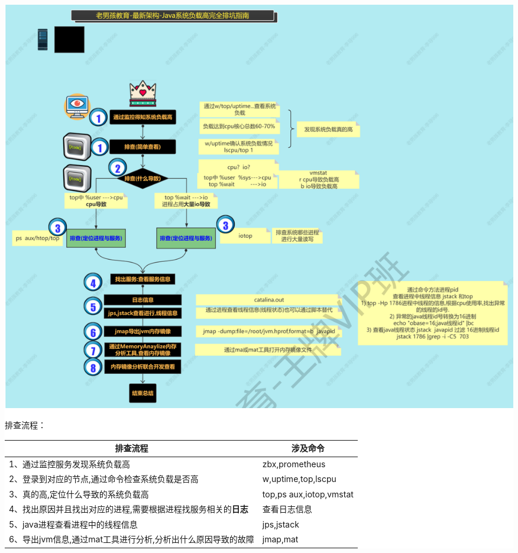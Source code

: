 ![image-20240515113423257](../../../img/image-20240515113423257.png)

排查流程：

| 排查流程                                                     | 涉及命令                |
| ------------------------------------------------------------ | ----------------------- |
| 1、通过监控服务发现系统负载高                                | zbx,prometheus          |
| 2、登录到对应的节点,通过命令检查系统负载是否高               | w,uptime,top,lscpu      |
| 3、真的高,定位什么导致的系统负载高                           | top,ps aux,iotop,vmstat |
| 4、找出原因并且找出对应的进程,需要根据进程找服务相关的**日志** | 查看日志信息            |
| 5、java进程查看进程中的线程信息                              | jps,jstack              |
| 6、导出jvm信息,通过mat工具进行分析,分析出什么原因导致的故障  | jmap,mat                |

